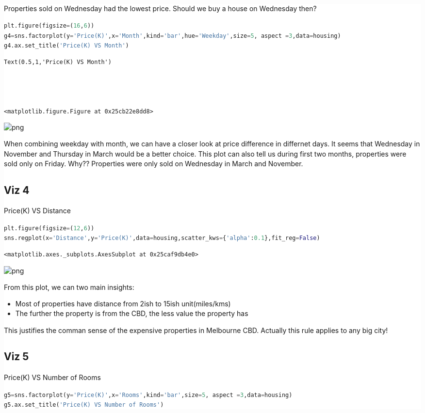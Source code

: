 Properties sold on Wednesday had the lowest price. Should we buy a house on Wednesday then?


```python
plt.figure(figsize=(16,6))
g4=sns.factorplot(y='Price(K)',x='Month',kind='bar',hue='Weekday',size=5, aspect =3,data=housing)
g4.ax.set_title('Price(K) VS Month')
```




    Text(0.5,1,'Price(K) VS Month')




    <matplotlib.figure.Figure at 0x25cb22e8dd8>



![png](output_18_2.png)


When combining weekday with month, we can have a closer look at price difference in differnet days. It seems that Wednesday in November and Thursday in March would be a better choice. This plot can also tell us during first two months, properties were sold only on Friday. Why?? Properties were only sold on Wednesday in March and November.  

## Viz 4

Price(K) VS Distance


```python
plt.figure(figsize=(12,6))
sns.regplot(x='Distance',y='Price(K)',data=housing,scatter_kws={'alpha':0.1},fit_reg=False)
```




    <matplotlib.axes._subplots.AxesSubplot at 0x25caf9db4e0>




![png](output_21_1.png)


From this plot, we can two main insights:

- Most of properties have distance from 2ish to 15ish unit(miles/kms)
- The further the property is from the CBD, the less value the property has

This justifies the comman sense of the expensive properties in Melbourne CBD. Actually this rule applies to any big city!

## Viz 5

Price(K) VS Number of Rooms


```python
g5=sns.factorplot(y='Price(K)',x='Rooms',kind='bar',size=5, aspect =3,data=housing)
g5.ax.set_title('Price(K) VS Number of Rooms')
```
